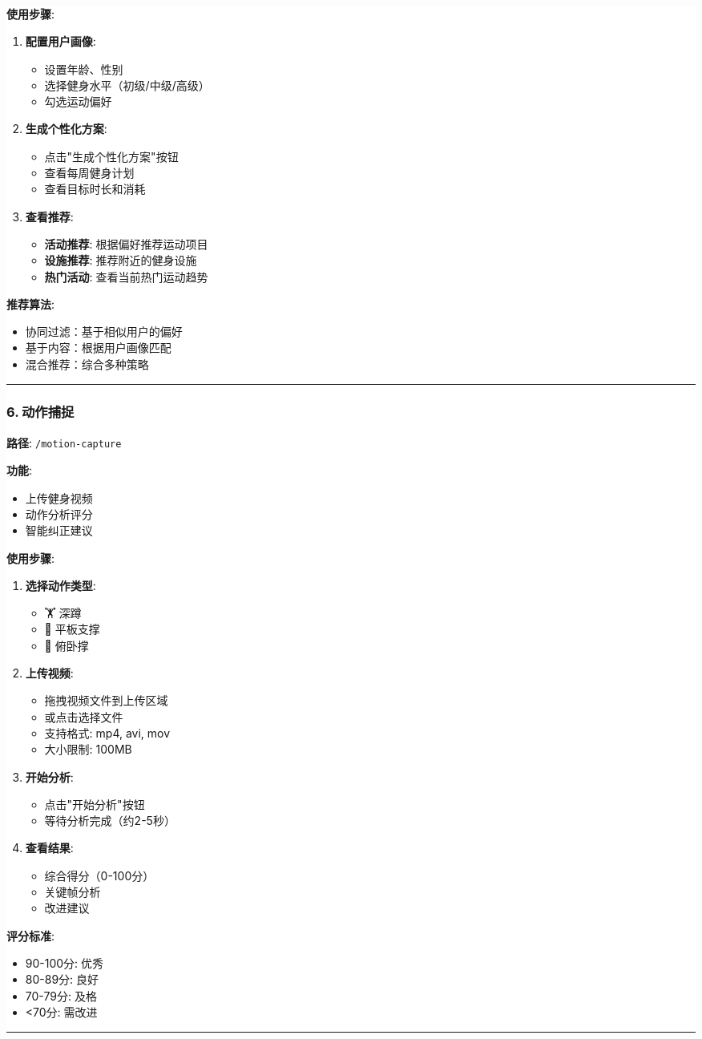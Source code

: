 **使用步骤**:
1. **配置用户画像**:
   - 设置年龄、性别
   - 选择健身水平（初级/中级/高级）
   - 勾选运动偏好

2. **生成个性化方案**:
   - 点击"生成个性化方案"按钮
   - 查看每周健身计划
   - 查看目标时长和消耗

3. **查看推荐**:
   - **活动推荐**: 根据偏好推荐运动项目
   - **设施推荐**: 推荐附近的健身设施
   - **热门活动**: 查看当前热门运动趋势

**推荐算法**:
- 协同过滤：基于相似用户的偏好
- 基于内容：根据用户画像匹配
- 混合推荐：综合多种策略

---

### 6. 动作捕捉
**路径**: `/motion-capture`

**功能**:
- 上传健身视频
- 动作分析评分
- 智能纠正建议

**使用步骤**:
1. **选择动作类型**:
   - 🏋️ 深蹲
   - 🧘 平板支撑
   - 💪 俯卧撑

2. **上传视频**:
   - 拖拽视频文件到上传区域
   - 或点击选择文件
   - 支持格式: mp4, avi, mov
   - 大小限制: 100MB

3. **开始分析**:
   - 点击"开始分析"按钮
   - 等待分析完成（约2-5秒）

4. **查看结果**:
   - 综合得分（0-100分）
   - 关键帧分析
   - 改进建议

**评分标准**:
- 90-100分: 优秀
- 80-89分: 良好
- 70-79分: 及格
- <70分: 需改进

---